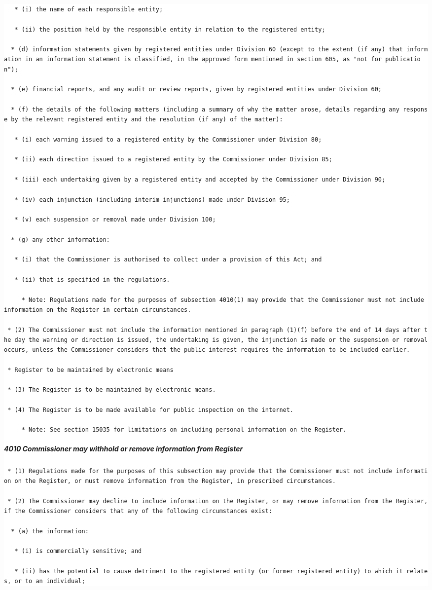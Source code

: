        * (i) the name of each responsible entity;

       * (ii) the position held by the responsible entity in relation to the registered entity;

      * (d) information statements given by registered entities under Division 60 (except to the extent (if any) that information in an information statement is classified, in the approved form mentioned in section 605, as "not for publication");

      * (e) financial reports, and any audit or review reports, given by registered entities under Division 60;

      * (f) the details of the following matters (including a summary of why the matter arose, details regarding any response by the relevant registered entity and the resolution (if any) of the matter):

       * (i) each warning issued to a registered entity by the Commissioner under Division 80;

       * (ii) each direction issued to a registered entity by the Commissioner under Division 85;

       * (iii) each undertaking given by a registered entity and accepted by the Commissioner under Division 90;

       * (iv) each injunction (including interim injunctions) made under Division 95;

       * (v) each suspension or removal made under Division 100;

      * (g) any other information:

       * (i) that the Commissioner is authorised to collect under a provision of this Act; and

       * (ii) that is specified in the regulations.

         * Note: Regulations made for the purposes of subsection 4010(1) may provide that the Commissioner must not include information on the Register in certain circumstances.

     * (2) The Commissioner must not include the information mentioned in paragraph (1)(f) before the end of 14 days after the day the warning or direction is issued, the undertaking is given, the injunction is made or the suspension or removal occurs, unless the Commissioner considers that the public interest requires the information to be included earlier.

     * Register to be maintained by electronic means

     * (3) The Register is to be maintained by electronic means.

     * (4) The Register is to be made available for public inspection on the internet.

         * Note: See section 15035 for limitations on including personal information on the Register.

##### 4010  Commissioner may withhold or remove information from Register

     * (1) Regulations made for the purposes of this subsection may provide that the Commissioner must not include information on the Register, or must remove information from the Register, in prescribed circumstances.

     * (2) The Commissioner may decline to include information on the Register, or may remove information from the Register, if the Commissioner considers that any of the following circumstances exist:

      * (a) the information:

       * (i) is commercially sensitive; and

       * (ii) has the potential to cause detriment to the registered entity (or former registered entity) to which it relates, or to an individual;
